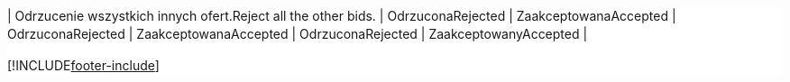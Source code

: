 |           <span data-ttu-id="17f54-384">Odrzucenie wszystkich innych ofert.</span><span class="sxs-lookup"><span data-stu-id="17f54-384">Reject all the other bids.</span></span>           |                          <span data-ttu-id="17f54-385">Odrzucona</span><span class="sxs-lookup"><span data-stu-id="17f54-385">Rejected</span></span>                           |                           <span data-ttu-id="17f54-386">Zaakceptowana</span><span class="sxs-lookup"><span data-stu-id="17f54-386">Accepted</span></span>                           |                    <span data-ttu-id="17f54-387">Odrzucona</span><span class="sxs-lookup"><span data-stu-id="17f54-387">Rejected</span></span>                    |                    <span data-ttu-id="17f54-388">Zaakceptowana</span><span class="sxs-lookup"><span data-stu-id="17f54-388">Accepted</span></span>                     |                   <span data-ttu-id="17f54-389">Odrzucona</span><span class="sxs-lookup"><span data-stu-id="17f54-389">Rejected</span></span>                   |                   <span data-ttu-id="17f54-390">Zaakceptowany</span><span class="sxs-lookup"><span data-stu-id="17f54-390">Accepted</span></span>                    |



[!INCLUDE[footer-include](../../includes/footer-banner.md)]
